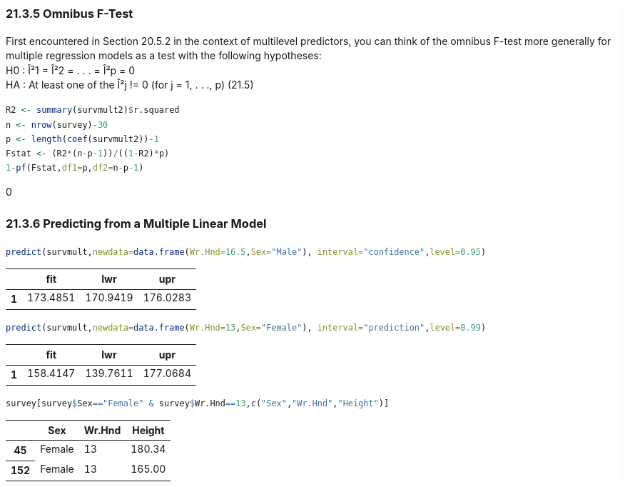 

### 21.3.5 Omnibus F-Test

First encountered in Section 20.5.2 in the context of multilevel predictors,
you can think of the omnibus F-test more generally for multiple regression
models as a test with the following hypotheses: <br>
 H0 : Î²1 = Î²2 = . . . = Î²p = 0 <br> 
 HA : At least one of the Î²j != 0 (for j = 1, . . ., p) (21.5) <br> 


```R
R2 <- summary(survmult2)$r.squared
n <- nrow(survey)-30
p <- length(coef(survmult2))-1
Fstat <- (R2*(n-p-1))/((1-R2)*p)
1-pf(Fstat,df1=p,df2=n-p-1)
```


0


### 21.3.6 Predicting from a Multiple Linear Model


```R
predict(survmult,newdata=data.frame(Wr.Hnd=16.5,Sex="Male"), interval="confidence",level=0.95)
```


<table>
<thead><tr><th></th><th scope=col>fit</th><th scope=col>lwr</th><th scope=col>upr</th></tr></thead>
<tbody>
	<tr><th scope=row>1</th><td>173.4851</td><td>170.9419</td><td>176.0283</td></tr>
</tbody>
</table>




```R
predict(survmult,newdata=data.frame(Wr.Hnd=13,Sex="Female"), interval="prediction",level=0.99)
```


<table>
<thead><tr><th></th><th scope=col>fit</th><th scope=col>lwr</th><th scope=col>upr</th></tr></thead>
<tbody>
	<tr><th scope=row>1</th><td>158.4147</td><td>139.7611</td><td>177.0684</td></tr>
</tbody>
</table>




```R
survey[survey$Sex=="Female" & survey$Wr.Hnd==13,c("Sex","Wr.Hnd","Height")] 
```


<table>
<thead><tr><th></th><th scope=col>Sex</th><th scope=col>Wr.Hnd</th><th scope=col>Height</th></tr></thead>
<tbody>
	<tr><th scope=row>45</th><td>Female</td><td>13    </td><td>180.34</td></tr>
	<tr><th scope=row>152</th><td>Female</td><td>13    </td><td>165.00</td></tr>
</tbody>
</table>
